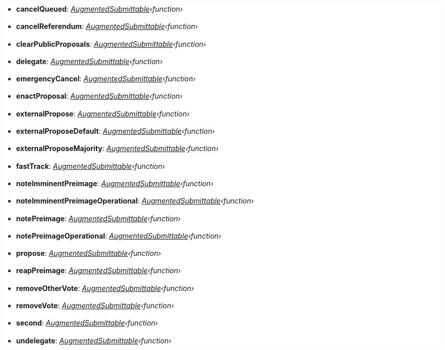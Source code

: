 * **cancelQueued**: *[AugmentedSubmittable](../modules/_types_submittable_.md#augmentedsubmittable)‹function›*

* **cancelReferendum**: *[AugmentedSubmittable](../modules/_types_submittable_.md#augmentedsubmittable)‹function›*

* **clearPublicProposals**: *[AugmentedSubmittable](../modules/_types_submittable_.md#augmentedsubmittable)‹function›*

* **delegate**: *[AugmentedSubmittable](../modules/_types_submittable_.md#augmentedsubmittable)‹function›*

* **emergencyCancel**: *[AugmentedSubmittable](../modules/_types_submittable_.md#augmentedsubmittable)‹function›*

* **enactProposal**: *[AugmentedSubmittable](../modules/_types_submittable_.md#augmentedsubmittable)‹function›*

* **externalPropose**: *[AugmentedSubmittable](../modules/_types_submittable_.md#augmentedsubmittable)‹function›*

* **externalProposeDefault**: *[AugmentedSubmittable](../modules/_types_submittable_.md#augmentedsubmittable)‹function›*

* **externalProposeMajority**: *[AugmentedSubmittable](../modules/_types_submittable_.md#augmentedsubmittable)‹function›*

* **fastTrack**: *[AugmentedSubmittable](../modules/_types_submittable_.md#augmentedsubmittable)‹function›*

* **noteImminentPreimage**: *[AugmentedSubmittable](../modules/_types_submittable_.md#augmentedsubmittable)‹function›*

* **noteImminentPreimageOperational**: *[AugmentedSubmittable](../modules/_types_submittable_.md#augmentedsubmittable)‹function›*

* **notePreimage**: *[AugmentedSubmittable](../modules/_types_submittable_.md#augmentedsubmittable)‹function›*

* **notePreimageOperational**: *[AugmentedSubmittable](../modules/_types_submittable_.md#augmentedsubmittable)‹function›*

* **propose**: *[AugmentedSubmittable](../modules/_types_submittable_.md#augmentedsubmittable)‹function›*

* **reapPreimage**: *[AugmentedSubmittable](../modules/_types_submittable_.md#augmentedsubmittable)‹function›*

* **removeOtherVote**: *[AugmentedSubmittable](../modules/_types_submittable_.md#augmentedsubmittable)‹function›*

* **removeVote**: *[AugmentedSubmittable](../modules/_types_submittable_.md#augmentedsubmittable)‹function›*

* **second**: *[AugmentedSubmittable](../modules/_types_submittable_.md#augmentedsubmittable)‹function›*

* **undelegate**: *[AugmentedSubmittable](../modules/_types_submittable_.md#augmentedsubmittable)‹function›*
